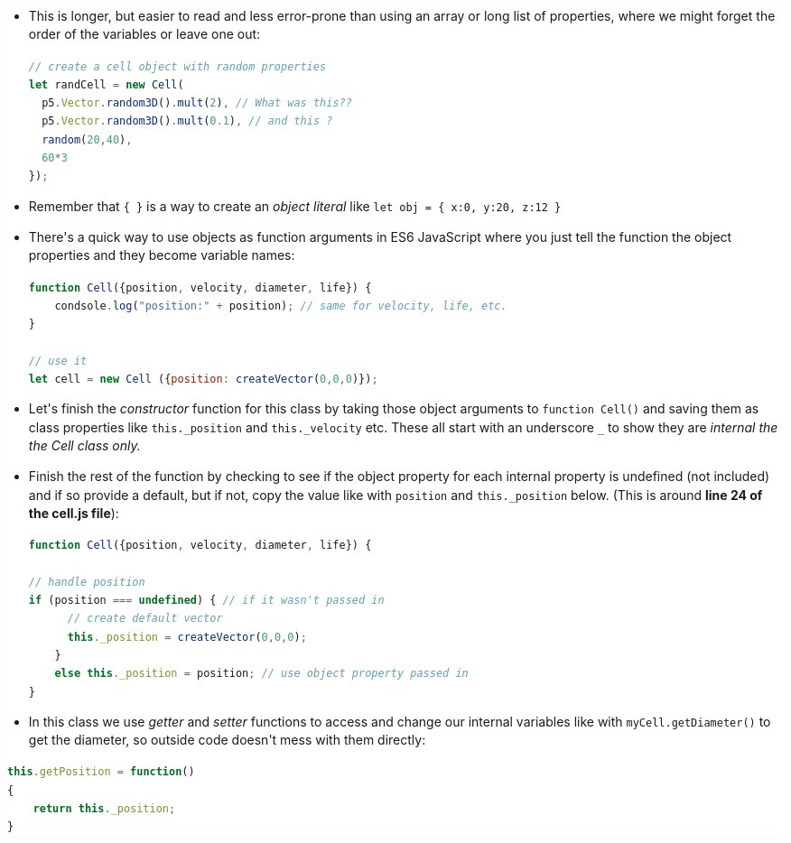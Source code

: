 - This is longer, but easier to read and less error-prone than using an array or long list of properties, where we might forget the order of the variables or leave one out:

    ```jsx
    // create a cell object with random properties
    let randCell = new Cell(
      p5.Vector.random3D().mult(2), // What was this?? 
      p5.Vector.random3D().mult(0.1), // and this ?
      random(20,40),
      60*3
    });
    ```

- Remember that `{ }` is a way to create an *object literal* like `let obj = { x:0, y:20, z:12 }`
- There's a quick way to use objects as function arguments in ES6 JavaScript where you just tell the function the object properties and they become variable names:

    ```jsx
    function Cell({position, velocity, diameter, life}) {
    	condsole.log("position:" + position); // same for velocity, life, etc.
    }

    // use it
    let cell = new Cell ({position: createVector(0,0,0)});
    ```

- Let's finish the *constructor* function for this class by taking those object arguments to `function Cell()` and saving them as class properties like `this._position` and `this._velocity` etc. These all start with an underscore `_` to show they are *internal the the Cell class only.*
- Finish the rest of the function by checking to see if the object property for each internal property is undefined (not included) and if so provide a default, but if not, copy the value like with `position` and `this._position` below. (This is around **line 24 of the cell.js file**):

    ```jsx
    function Cell({position, velocity, diameter, life}) {

    // handle position
    if (position === undefined) { // if it wasn't passed in
          // create default vector
          this._position = createVector(0,0,0);
        }
        else this._position = position; // use object property passed in
    }
    ```

- In this class we use *getter* and *setter* functions to access and change our internal variables like with `myCell.getDiameter()` to get the diameter, so outside code doesn't mess with them directly:

```jsx
this.getPosition = function()
{
	return this._position;
}
```
